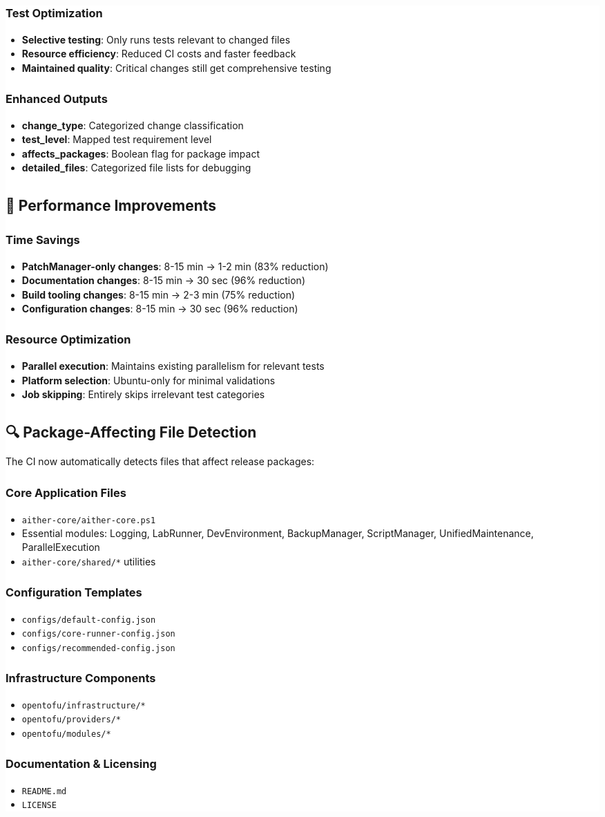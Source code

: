 ### Test Optimization
- **Selective testing**: Only runs tests relevant to changed files
- **Resource efficiency**: Reduced CI costs and faster feedback
- **Maintained quality**: Critical changes still get comprehensive testing

### Enhanced Outputs
- **change_type**: Categorized change classification
- **test_level**: Mapped test requirement level
- **affects_packages**: Boolean flag for package impact
- **detailed_files**: Categorized file lists for debugging

## 🚀 Performance Improvements

### Time Savings
- **PatchManager-only changes**: 8-15 min → 1-2 min (83% reduction)
- **Documentation changes**: 8-15 min → 30 sec (96% reduction)
- **Build tooling changes**: 8-15 min → 2-3 min (75% reduction)
- **Configuration changes**: 8-15 min → 30 sec (96% reduction)

### Resource Optimization
- **Parallel execution**: Maintains existing parallelism for relevant tests
- **Platform selection**: Ubuntu-only for minimal validations
- **Job skipping**: Entirely skips irrelevant test categories

## 🔍 Package-Affecting File Detection

The CI now automatically detects files that affect release packages:

### Core Application Files
- `aither-core/aither-core.ps1`
- Essential modules: Logging, LabRunner, DevEnvironment, BackupManager, ScriptManager, UnifiedMaintenance, ParallelExecution
- `aither-core/shared/*` utilities

### Configuration Templates
- `configs/default-config.json`
- `configs/core-runner-config.json` 
- `configs/recommended-config.json`

### Infrastructure Components
- `opentofu/infrastructure/*`
- `opentofu/providers/*`
- `opentofu/modules/*`

### Documentation & Licensing
- `README.md`
- `LICENSE`
